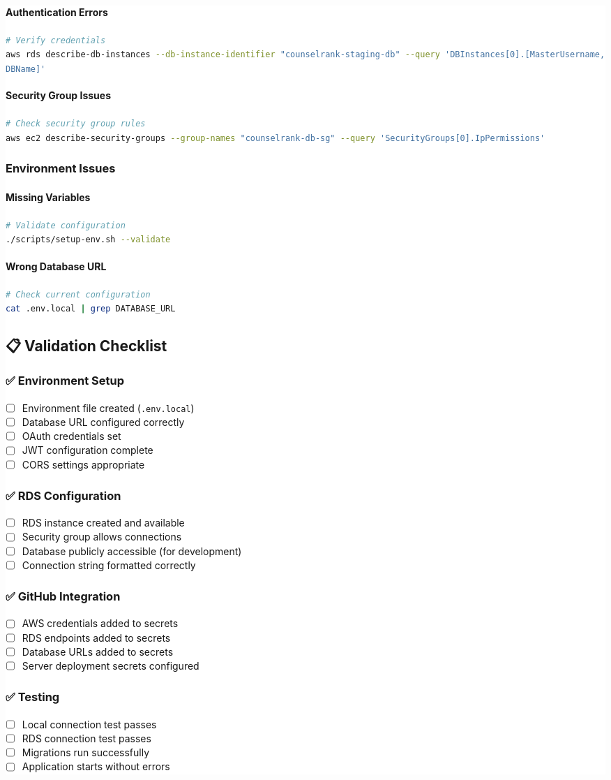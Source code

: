 #### **Authentication Errors**
```bash
# Verify credentials
aws rds describe-db-instances --db-instance-identifier "counselrank-staging-db" --query 'DBInstances[0].[MasterUsername,DBName]'
```

#### **Security Group Issues**
```bash
# Check security group rules
aws ec2 describe-security-groups --group-names "counselrank-db-sg" --query 'SecurityGroups[0].IpPermissions'
```

### **Environment Issues**

#### **Missing Variables**
```bash
# Validate configuration
./scripts/setup-env.sh --validate
```

#### **Wrong Database URL**
```bash
# Check current configuration
cat .env.local | grep DATABASE_URL
```

## 📋 Validation Checklist

### **✅ Environment Setup**
- [ ] Environment file created (`.env.local`)
- [ ] Database URL configured correctly
- [ ] OAuth credentials set
- [ ] JWT configuration complete
- [ ] CORS settings appropriate

### **✅ RDS Configuration**
- [ ] RDS instance created and available
- [ ] Security group allows connections
- [ ] Database publicly accessible (for development)
- [ ] Connection string formatted correctly

### **✅ GitHub Integration**
- [ ] AWS credentials added to secrets
- [ ] RDS endpoints added to secrets
- [ ] Database URLs added to secrets
- [ ] Server deployment secrets configured

### **✅ Testing**
- [ ] Local connection test passes
- [ ] RDS connection test passes
- [ ] Migrations run successfully
- [ ] Application starts without errors
